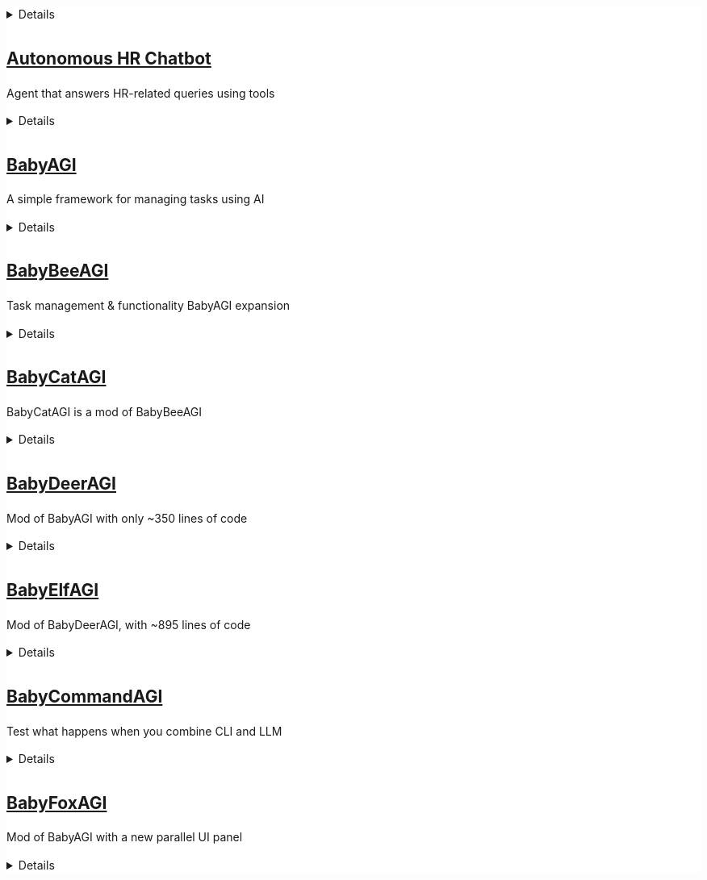 <details></details>

## [Autonomous HR Chatbot](https://github.com/stepanogil/autonomous-hr-chatbot)
Agent that answers HR-related queries using tools

<details></details>

## [BabyAGI](https://github.com/yoheinakajima/babyagi)
A simple framework for managing tasks using AI
<details></details>


## [BabyBeeAGI](https://yoheinakajima.com/babybeeagi-task-management-and-functionality-expansion-on-top-of-babyagi/)
Task management & functionality BabyAGI expansion

<details></details>


## [BabyCatAGI](https://replit.com/@YoheiNakajima/BabyCatAGI)
BabyCatAGI is a mod of BabyBeeAGI
<details></details>

## [BabyDeerAGI](https://twitter.com/yoheinakajima/status/1666313838868992001)
Mod of BabyAGI with only ~350 lines of code

<details></details>

## [BabyElfAGI](https://twitter.com/yoheinakajima/status/1678443482866933760)
Mod of BabyDeerAGI, with ~895 lines of code
<details></details>


## [BabyCommandAGI](https://github.com/saten-private/BabyCommandAGI)
Test what happens when you combine CLI and LLM
<details></details>


## [BabyFoxAGI](https://github.com/yoheinakajima/babyagi/tree/main/classic/babyfoxagi)
Mod of BabyAGI with a new parallel UI panel


<details></details>
